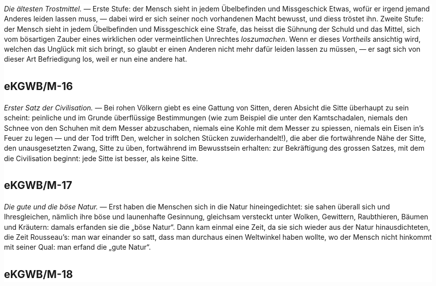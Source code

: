 *Die ältesten Trostmittel. —* Erste Stufe: der Mensch sieht in jedem Übelbefinden und Missgeschick Etwas, wofür er irgend jemand Anderes leiden lassen muss, — dabei wird er sich seiner noch vorhandenen Macht bewusst, und diess tröstet ihn. Zweite Stufe: der Mensch sieht in jedem Übelbefinden und Missgeschick eine Strafe, das heisst die Sühnung der Schuld und das Mittel, sich vom bösartigen Zauber eines wirklichen oder vermeintlichen Unrechtes *loszumachen*. Wenn er dieses *Vortheils* ansichtig wird, welchen das Unglück mit sich bringt, so glaubt er einen Anderen nicht mehr dafür leiden lassen zu müssen, — er sagt sich von dieser Art Befriedigung los, weil er nun eine andere hat.

## eKGWB/M-16

*Erster Satz der Civilisation. —* Bei rohen Völkern giebt es eine Gattung von Sitten, deren Absicht die Sitte überhaupt zu sein scheint: peinliche und im Grunde überflüssige Bestimmungen (wie zum Beispiel die unter den Kamtschadalen, niemals den Schnee von den Schuhen mit dem Messer abzuschaben, niemals eine Kohle mit dem Messer zu spiessen, niemals ein Eisen in’s Feuer zu legen — und der Tod trifft Den, welcher in solchen Stücken zuwiderhandelt!), die aber die fortwährende Nähe der Sitte, den unausgesetzten Zwang, Sitte zu üben, fortwährend im Bewusstsein erhalten: zur Bekräftigung des grossen Satzes, mit dem die Civilisation beginnt: jede Sitte ist besser, als keine Sitte.

## eKGWB/M-17

*Die gute und die böse Natur. —* Erst haben die Menschen sich in die Natur hineingedichtet: sie sahen überall sich und Ihresgleichen, nämlich ihre böse und launenhafte Gesinnung, gleichsam versteckt unter Wolken, Gewittern, Raubthieren, Bäumen und Kräutern: damals erfanden sie die „böse Natur“. Dann kam einmal eine Zeit, da sie sich wieder aus der Natur hinausdichteten, die Zeit Rousseau’s: man war einander so satt, dass man durchaus einen Weltwinkel haben wollte, wo der Mensch nicht hinkommt mit seiner Qual: man erfand die „gute Natur“.

## eKGWB/M-18
